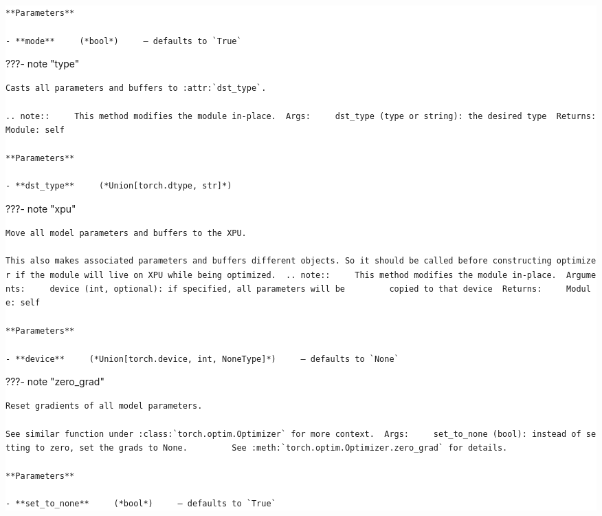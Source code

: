    **Parameters**

    - **mode**     (*bool*)     – defaults to `True`

???- note "type"

    Casts all parameters and buffers to :attr:`dst_type`.

    .. note::     This method modifies the module in-place.  Args:     dst_type (type or string): the desired type  Returns:     Module: self

    **Parameters**

    - **dst_type**     (*Union[torch.dtype, str]*)

???- note "xpu"

    Move all model parameters and buffers to the XPU.

    This also makes associated parameters and buffers different objects. So it should be called before constructing optimizer if the module will live on XPU while being optimized.  .. note::     This method modifies the module in-place.  Arguments:     device (int, optional): if specified, all parameters will be         copied to that device  Returns:     Module: self

    **Parameters**

    - **device**     (*Union[torch.device, int, NoneType]*)     – defaults to `None`

???- note "zero_grad"

    Reset gradients of all model parameters.

    See similar function under :class:`torch.optim.Optimizer` for more context.  Args:     set_to_none (bool): instead of setting to zero, set the grads to None.         See :meth:`torch.optim.Optimizer.zero_grad` for details.

    **Parameters**

    - **set_to_none**     (*bool*)     – defaults to `True`
